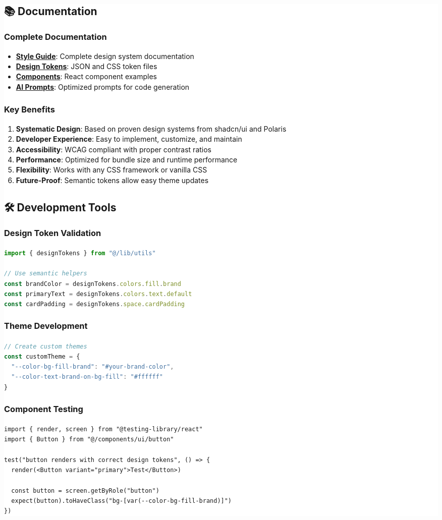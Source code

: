 ## 📚 Documentation

### Complete Documentation

- **[Style Guide](./unified-repo-style-guide.md)**: Complete design system documentation
- **[Design Tokens](./design-tokens/)**: JSON and CSS token files
- **[Components](./component-templates/)**: React component examples
- **[AI Prompts](./ai-prompts/)**: Optimized prompts for code generation

### Key Benefits

1. **Systematic Design**: Based on proven design systems from shadcn/ui and Polaris
2. **Developer Experience**: Easy to implement, customize, and maintain
3. **Accessibility**: WCAG compliant with proper contrast ratios
4. **Performance**: Optimized for bundle size and runtime performance
5. **Flexibility**: Works with any CSS framework or vanilla CSS
6. **Future-Proof**: Semantic tokens allow easy theme updates

## 🛠 Development Tools

### Design Token Validation

```typescript
import { designTokens } from "@/lib/utils"

// Use semantic helpers
const brandColor = designTokens.colors.fill.brand
const primaryText = designTokens.colors.text.default
const cardPadding = designTokens.space.cardPadding
```

### Theme Development

```typescript
// Create custom themes
const customTheme = {
  "--color-bg-fill-brand": "#your-brand-color",
  "--color-text-brand-on-bg-fill": "#ffffff"
}
```

### Component Testing

```tsx
import { render, screen } from "@testing-library/react"
import { Button } from "@/components/ui/button"

test("button renders with correct design tokens", () => {
  render(<Button variant="primary">Test</Button>)

  const button = screen.getByRole("button")
  expect(button).toHaveClass("bg-[var(--color-bg-fill-brand)]")
})
```
